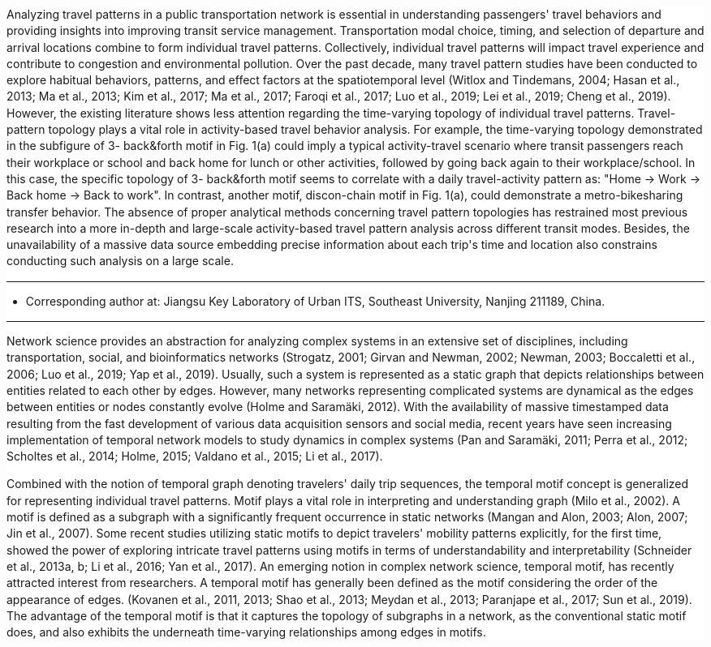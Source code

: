 Analyzing travel patterns in a public transportation network is essential in understanding passengers' travel behaviors and providing insights into improving transit service management. Transportation modal choice, timing, and selection of departure and arrival locations combine to form individual travel patterns. Collectively, individual travel patterns will impact travel experience and contribute to congestion and environmental pollution. Over the past decade, many travel pattern studies have been conducted to explore habitual behaviors, patterns, and effect factors at the spatiotemporal level (Witlox and Tindemans, 2004; Hasan et al., 2013; Ma et al., 2013; Kim et al., 2017; Ma et al., 2017; Faroqi et al., 2017; Luo et al., 2019; Lei et al., 2019; Cheng et al., 2019). However, the existing literature shows less attention regarding the time-varying topology of individual travel patterns. Travel-pattern topology plays a vital role in activity-based travel behavior analysis. For example, the time-varying topology demonstrated in the subfigure of 3- back&forth motif in Fig. 1(a) could imply a typical activity-travel scenario where transit passengers reach their workplace or school and back home for lunch or other activities, followed by going back again to their workplace/school. In this case, the specific topology of 3- back&forth motif seems to correlate with a daily travel-activity pattern as: "Home $\rightarrow$ Work $\rightarrow$ Back home $\rightarrow$ Back to work". In contrast, another motif, discon-chain motif in Fig. 1(a), could demonstrate a metro-bikesharing transfer behavior. The absence of proper analytical methods concerning travel pattern topologies has restrained most previous research into a more in-depth and large-scale activity-based travel pattern analysis across different transit modes. Besides, the unavailability of a massive data source embedding precise information about each trip's time and location also constrains conducting such analysis on a large scale.

---

* Corresponding author at: Jiangsu Key Laboratory of Urban ITS, Southeast University, Nanjing 211189, China.

---

Network science provides an abstraction for analyzing complex systems in an extensive set of disciplines, including transportation, social, and bioinformatics networks (Strogatz, 2001; Girvan and Newman, 2002; Newman, 2003; Boccaletti et al., 2006; Luo et al., 2019; Yap et al., 2019). Usually, such a system is represented as a static graph that depicts relationships between entities related to each other by edges. However, many networks representing complicated systems are dynamical as the edges between entities or nodes constantly evolve (Holme and Saramäki, 2012). With the availability of massive timestamped data resulting from the fast development of various data acquisition sensors and social media, recent years have seen increasing implementation of temporal network models to study dynamics in complex systems (Pan and Saramäki, 2011; Perra et al., 2012; Scholtes et al., 2014; Holme, 2015; Valdano et al., 2015; Li et al., 2017).

Combined with the notion of temporal graph denoting travelers' daily trip sequences, the temporal motif concept is generalized for representing individual travel patterns. Motif plays a vital role in interpreting and understanding graph (Milo et al., 2002). A motif is defined as a subgraph with a significantly frequent occurrence in static networks (Mangan and Alon, 2003; Alon, 2007; Jin et al., 2007). Some recent studies utilizing static motifs to depict travelers' mobility patterns explicitly, for the first time, showed the power of exploring intricate travel patterns using motifs in terms of understandability and interpretability (Schneider et al., 2013a, b; Li et al., 2016; Yan et al., 2017). An emerging notion in complex network science, temporal motif, has recently attracted interest from researchers. A temporal motif has generally been defined as the motif considering the order of the appearance of edges. (Kovanen et al., 2011, 2013; Shao et al., 2013; Meydan et al., 2013; Paranjape et al., 2017; Sun et al., 2019). The advantage of the temporal motif is that it captures the topology of subgraphs in a network, as the conventional static motif does, and also exhibits the underneath time-varying relationships among edges in motifs.
